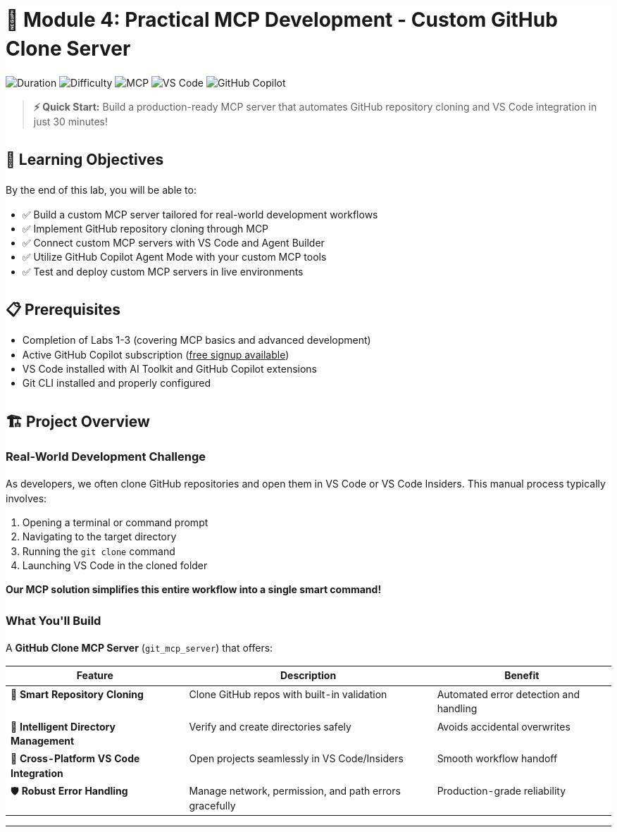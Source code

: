 
# 🐙 Module 4: Practical MCP Development - Custom GitHub Clone Server

![Duration](https://img.shields.io/badge/Duration-30_minutes-blue?style=flat-square)
![Difficulty](https://img.shields.io/badge/Difficulty-Intermediate-orange?style=flat-square)
![MCP](https://img.shields.io/badge/MCP-Custom%20Server-purple?style=flat-square&logo=github)
![VS Code](https://img.shields.io/badge/VS%20Code-Integration-blue?style=flat-square&logo=visualstudiocode)
![GitHub Copilot](https://img.shields.io/badge/GitHub%20Copilot-Agent%20Mode-green?style=flat-square&logo=github)

> **⚡ Quick Start:** Build a production-ready MCP server that automates GitHub repository cloning and VS Code integration in just 30 minutes!

## 🎯 Learning Objectives

By the end of this lab, you will be able to:

- ✅ Build a custom MCP server tailored for real-world development workflows  
- ✅ Implement GitHub repository cloning through MCP  
- ✅ Connect custom MCP servers with VS Code and Agent Builder  
- ✅ Utilize GitHub Copilot Agent Mode with your custom MCP tools  
- ✅ Test and deploy custom MCP servers in live environments  

## 📋 Prerequisites

- Completion of Labs 1-3 (covering MCP basics and advanced development)  
- Active GitHub Copilot subscription ([free signup available](https://github.com/github-copilot/signup))  
- VS Code installed with AI Toolkit and GitHub Copilot extensions  
- Git CLI installed and properly configured  

## 🏗️ Project Overview

### **Real-World Development Challenge**  
As developers, we often clone GitHub repositories and open them in VS Code or VS Code Insiders. This manual process typically involves:  
1. Opening a terminal or command prompt  
2. Navigating to the target directory  
3. Running the `git clone` command  
4. Launching VS Code in the cloned folder  

**Our MCP solution simplifies this entire workflow into a single smart command!**

### **What You'll Build**  
A **GitHub Clone MCP Server** (`git_mcp_server`) that offers:

| Feature | Description | Benefit |
|---------|-------------|---------|
| 🔄 **Smart Repository Cloning** | Clone GitHub repos with built-in validation | Automated error detection and handling |
| 📁 **Intelligent Directory Management** | Verify and create directories safely | Avoids accidental overwrites |
| 🚀 **Cross-Platform VS Code Integration** | Open projects seamlessly in VS Code/Insiders | Smooth workflow handoff |
| 🛡️ **Robust Error Handling** | Manage network, permission, and path errors gracefully | Production-grade reliability |

---